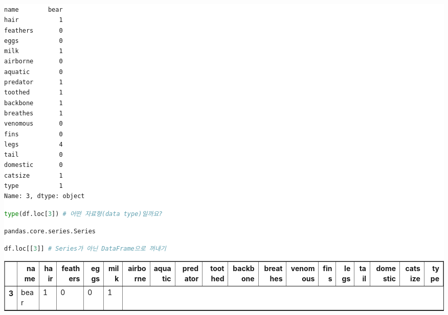 
    name        bear
    hair           1
    feathers       0
    eggs           0
    milk           1
    airborne       0
    aquatic        0
    predator       1
    toothed        1
    backbone       1
    breathes       1
    venomous       0
    fins           0
    legs           4
    tail           0
    domestic       0
    catsize        1
    type           1
    Name: 3, dtype: object




```python
type(df.loc[3]) # 어떤 자료형(data type)일까요?
```


    pandas.core.series.Series




```python
df.loc[[3]] # Series가 아닌 DataFrame으로 꺼내기
```

<table border="1" class="dataframe">
  <thead>
    <tr style="text-align: right;">
      <th></th>
      <th>name</th>
      <th>hair</th>
      <th>feathers</th>
      <th>eggs</th>
      <th>milk</th>
      <th>airborne</th>
      <th>aquatic</th>
      <th>predator</th>
      <th>toothed</th>
      <th>backbone</th>
      <th>breathes</th>
      <th>venomous</th>
      <th>fins</th>
      <th>legs</th>
      <th>tail</th>
      <th>domestic</th>
      <th>catsize</th>
      <th>type</th>
    </tr>
  </thead>
  <tbody>
    <tr>
      <th>3</th>
      <td>bear</td>
      <td>1</td>
      <td>0</td>
      <td>0</td>
      <td>1</td>